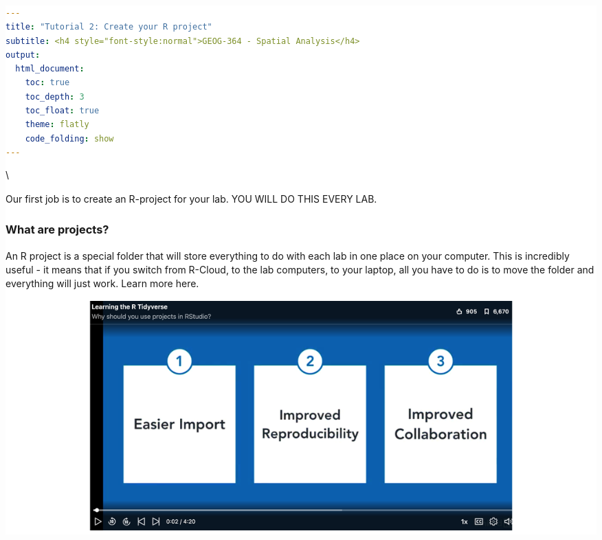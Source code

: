 ```yaml
---
title: "Tutorial 2: Create your R project"
subtitle: <h4 style="font-style:normal">GEOG-364 - Spatial Analysis</h4>
output: 
  html_document:
    toc: true
    toc_depth: 3
    toc_float: true
    theme: flatly
    code_folding: show
---
```


<style>
p.comment {
background-color: #DBDBDB;
padding: 10px;
border: 1px solid black;
margin-left: 25px;
border-radius: 5px;
font-style: normal;
}


</style>

<style type="text/css">
#TOC {
  font-size: 13px;
  font-family: Arial;
}
</style>


\

Our first job is to create an R-project for your lab. YOU WILL DO THIS EVERY LAB.

### What are projects?

An R project is a special folder that will store everything to do with each lab in one place on your computer.  This is incredibly useful - it means that if you switch from R-Cloud, to the lab computers, to your laptop, all you have to do is to move the folder and everything will just work. Learn more here. 

[![Rproject](Tutorial2_VIDEO1_Projects.png)](https://www.linkedin.com/learning/learning-the-r-tidyverse/why-should-you-use-projects-in-rstudio?u=76811570 "Why use R Projects")

